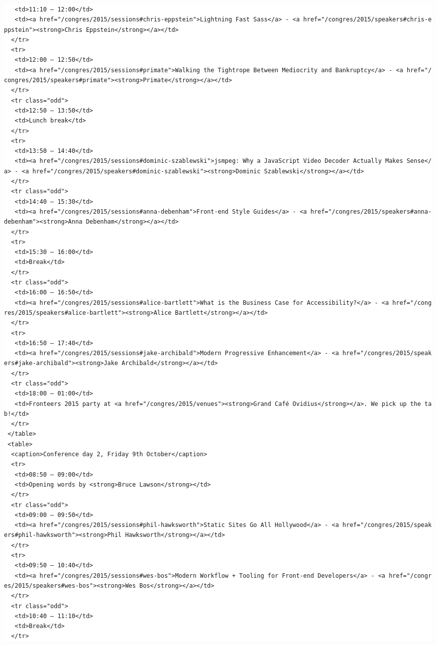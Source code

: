        <td>11:10 – 12:00</td>
       <td><a href="/congres/2015/sessions#chris-eppstein">Lightning Fast Sass</a> - <a href="/congres/2015/speakers#chris-eppstein"><strong>Chris Eppstein</strong></a></td>
      </tr>
      <tr>
       <td>12:00 – 12:50</td>
       <td><a href="/congres/2015/sessions#primate">Walking the Tightrope Between Mediocrity and Bankruptcy</a> - <a href="/congres/2015/speakers#primate"><strong>Primate</strong></a></td>
      </tr>
      <tr class="odd">
       <td>12:50 – 13:50</td>
       <td>Lunch break</td>
      </tr>
      <tr>
       <td>13:50 – 14:40</td>
       <td><a href="/congres/2015/sessions#dominic-szablewski">jsmpeg: Why a JavaScript Video Decoder Actually Makes Sense</a> - <a href="/congres/2015/speakers#dominic-szablewski"><strong>Dominic Szablewski</strong></a></td>
      </tr>
      <tr class="odd">
       <td>14:40 – 15:30</td>
       <td><a href="/congres/2015/sessions#anna-debenham">Front-end Style Guides</a> - <a href="/congres/2015/speakers#anna-debenham"><strong>Anna Debenham</strong></a></td>
      </tr>
      <tr>
       <td>15:30 – 16:00</td>
       <td>Break</td>
      </tr>
      <tr class="odd">
       <td>16:00 – 16:50</td>
       <td><a href="/congres/2015/sessions#alice-bartlett">What is the Business Case for Accessibility?</a> - <a href="/congres/2015/speakers#alice-bartlett"><strong>Alice Bartlett</strong></a></td>
      </tr>
      <tr>
       <td>16:50 – 17:40</td>
       <td><a href="/congres/2015/sessions#jake-archibald">Modern Progressive Enhancement</a> - <a href="/congres/2015/speakers#jake-archibald"><strong>Jake Archibald</strong></a></td>
      </tr>
      <tr class="odd">
       <td>18:00 – 01:00</td>
       <td>Fronteers 2015 party at <a href="/congres/2015/venues"><strong>Grand Café Ovidius</strong></a>. We pick up the tab!</td>
      </tr>
     </table>
     <table>
      <caption>Conference day 2, Friday 9th October</caption>
      <tr>
       <td>08:50 – 09:00</td>
       <td>Opening words by <strong>Bruce Lawson</strong></td>
      </tr>
      <tr class="odd">
       <td>09:00 – 09:50</td>
       <td><a href="/congres/2015/sessions#phil-hawksworth">Static Sites Go All Hollywood</a> - <a href="/congres/2015/speakers#phil-hawksworth"><strong>Phil Hawksworth</strong></a></td>
      </tr>
      <tr>
       <td>09:50 – 10:40</td>
       <td><a href="/congres/2015/sessions#wes-bos">Modern Workflow + Tooling for Front-end Developers</a> - <a href="/congres/2015/speakers#wes-bos"><strong>Wes Bos</strong></a></td>
      </tr>
      <tr class="odd">
       <td>10:40 – 11:10</td>
       <td>Break</td>
      </tr>